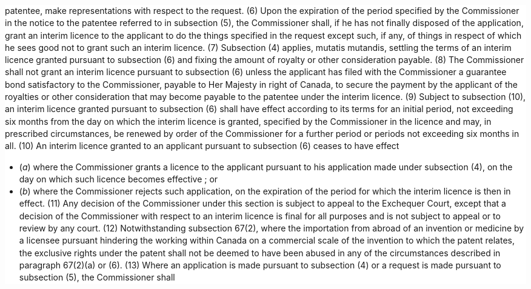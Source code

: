 patentee, make representations with respect
to the request.
(6) Upon the expiration of the period
specified by the Commissioner in the notice
to the patentee referred to in subsection (5),
the Commissioner shall, if he has not finally
disposed of the application, grant an interim
licence to the applicant to do the things
specified in the request except such, if any, of
things in respect of which he sees good
not to grant such an interim licence.
(7) Subsection (4) applies, mutatis mutandis,
settling the terms of an interim licence
granted pursuant to subsection (6) and fixing
the amount of royalty or other consideration
payable.
(8) The Commissioner shall not grant an
interim licence pursuant to subsection (6)
unless the applicant has filed with the
Commissioner a guarantee bond satisfactory
to the Commissioner, payable to Her Majesty
in right of Canada, to secure the payment by
the applicant of the royalties or other
consideration that may become payable to
the patentee under the interim licence.
(9) Subject to subsection (10), an interim
licence granted pursuant to subsection (6)
shall have effect according to its terms for an
initial period, not exceeding six months from
the day on which the interim licence is
granted, specified by the Commissioner in the
licence and may, in prescribed circumstances,
be renewed by order of the Commissioner for
a further period or periods not exceeding six
months in all.
(10) An interim licence granted to an
applicant pursuant to subsection (6) ceases to
have effect
  * (_a_) where the Commissioner grants a licence
to the applicant pursuant to his application
made under subsection (4), on the day on
which such licence becomes effective ; or
  * (_b_) where the Commissioner rejects such
application, on the expiration of the period
for which the interim licence is then in
effect.
(11) Any decision of the Commissioner
under this section is subject to appeal to the
Exchequer Court, except that a decision of
the Commissioner with respect to an interim
licence is final for all purposes and is not
subject to appeal or to review by any court.
(12) Notwithstanding subsection 67(2),
where the importation from abroad of an
invention or medicine by a licensee pursuant
hindering the working within Canada on a
commercial scale of the invention to which
the patent relates, the exclusive rights under
the patent shall not be deemed to have been
abused in any of the circumstances described
in paragraph 67(2)(a) or (6).
(13) Where an application is made pursuant
to subsection (4) or a request is made pursuant
to subsection (5), the Commissioner shall